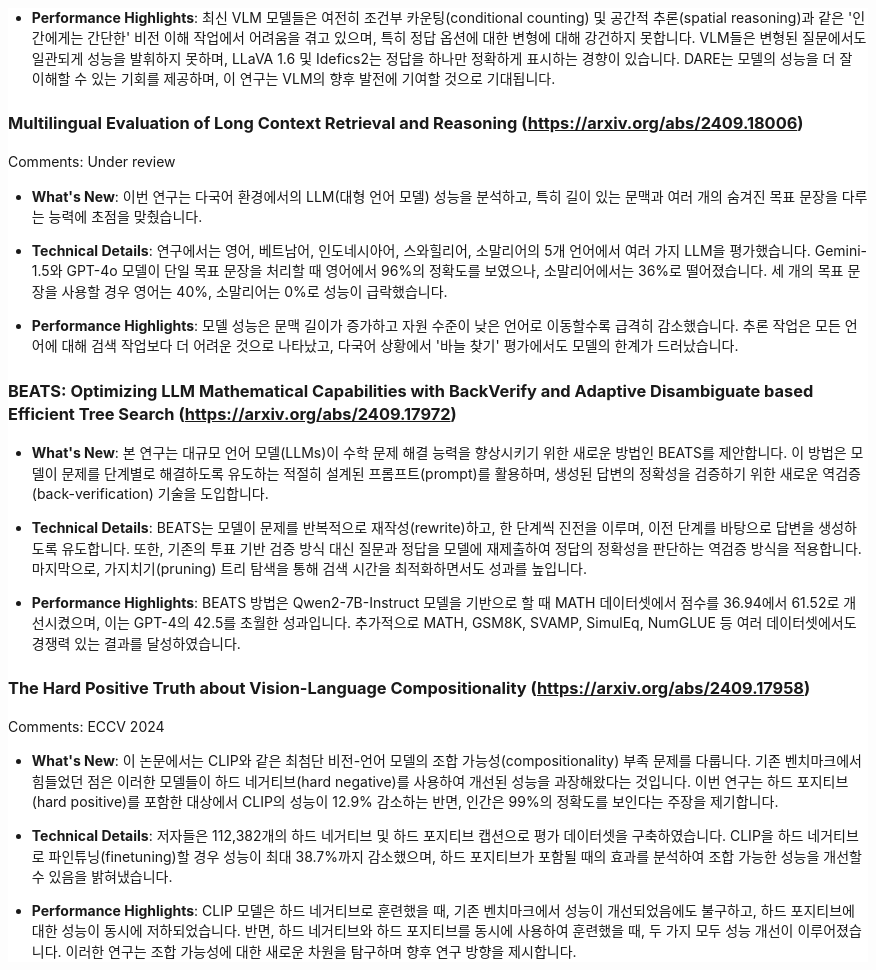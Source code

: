 - **Performance Highlights**: 최신 VLM 모델들은 여전히 조건부 카운팅(conditional counting) 및 공간적 추론(spatial reasoning)과 같은 '인간에게는 간단한' 비전 이해 작업에서 어려움을 겪고 있으며, 특히 정답 옵션에 대한 변형에 대해 강건하지 못합니다. VLM들은 변형된 질문에서도 일관되게 성능을 발휘하지 못하며, LLaVA 1.6 및 Idefics2는 정답을 하나만 정확하게 표시하는 경향이 있습니다. DARE는 모델의 성능을 더 잘 이해할 수 있는 기회를 제공하며, 이 연구는 VLM의 향후 발전에 기여할 것으로 기대됩니다.



### Multilingual Evaluation of Long Context Retrieval and Reasoning (https://arxiv.org/abs/2409.18006)
Comments:
          Under review

- **What's New**: 이번 연구는 다국어 환경에서의 LLM(대형 언어 모델) 성능을 분석하고, 특히 길이 있는 문맥과 여러 개의 숨겨진 목표 문장을 다루는 능력에 초점을 맞췄습니다.

- **Technical Details**: 연구에서는 영어, 베트남어, 인도네시아어, 스와힐리어, 소말리어의 5개 언어에서 여러 가지 LLM을 평가했습니다. Gemini-1.5와 GPT-4o 모델이 단일 목표 문장을 처리할 때 영어에서 96%의 정확도를 보였으나, 소말리어에서는 36%로 떨어졌습니다. 세 개의 목표 문장을 사용할 경우 영어는 40%, 소말리어는 0%로 성능이 급락했습니다.

- **Performance Highlights**: 모델 성능은 문맥 길이가 증가하고 자원 수준이 낮은 언어로 이동할수록 급격히 감소했습니다. 추론 작업은 모든 언어에 대해 검색 작업보다 더 어려운 것으로 나타났고, 다국어 상황에서 '바늘 찾기' 평가에서도 모델의 한계가 드러났습니다.



### BEATS: Optimizing LLM Mathematical Capabilities with BackVerify and Adaptive Disambiguate based Efficient Tree Search (https://arxiv.org/abs/2409.17972)
- **What's New**: 본 연구는 대규모 언어 모델(LLMs)이 수학 문제 해결 능력을 향상시키기 위한 새로운 방법인 BEATS를 제안합니다. 이 방법은 모델이 문제를 단계별로 해결하도록 유도하는 적절히 설계된 프롬프트(prompt)를 활용하며, 생성된 답변의 정확성을 검증하기 위한 새로운 역검증(back-verification) 기술을 도입합니다.

- **Technical Details**: BEATS는 모델이 문제를 반복적으로 재작성(rewrite)하고, 한 단계씩 진전을 이루며, 이전 단계를 바탕으로 답변을 생성하도록 유도합니다. 또한, 기존의 투표 기반 검증 방식 대신 질문과 정답을 모델에 재제출하여 정답의 정확성을 판단하는 역검증 방식을 적용합니다. 마지막으로, 가지치기(pruning) 트리 탐색을 통해 검색 시간을 최적화하면서도 성과를 높입니다.

- **Performance Highlights**: BEATS 방법은 Qwen2-7B-Instruct 모델을 기반으로 할 때 MATH 데이터셋에서 점수를 36.94에서 61.52로 개선시켰으며, 이는 GPT-4의 42.5를 초월한 성과입니다. 추가적으로 MATH, GSM8K, SVAMP, SimulEq, NumGLUE 등 여러 데이터셋에서도 경쟁력 있는 결과를 달성하였습니다.



### The Hard Positive Truth about Vision-Language Compositionality (https://arxiv.org/abs/2409.17958)
Comments:
          ECCV 2024

- **What's New**: 이 논문에서는 CLIP와 같은 최첨단 비전-언어 모델의 조합 가능성(compositionality) 부족 문제를 다룹니다. 기존 벤치마크에서 힘들었던 점은 이러한 모델들이 하드 네거티브(hard negative)를 사용하여 개선된 성능을 과장해왔다는 것입니다. 이번 연구는 하드 포지티브(hard positive)를 포함한 대상에서 CLIP의 성능이 12.9% 감소하는 반면, 인간은 99%의 정확도를 보인다는 주장을 제기합니다.

- **Technical Details**: 저자들은 112,382개의 하드 네거티브 및 하드 포지티브 캡션으로 평가 데이터셋을 구축하였습니다. CLIP을 하드 네거티브로 파인튜닝(finetuning)할 경우 성능이 최대 38.7%까지 감소했으며, 하드 포지티브가 포함될 때의 효과를 분석하여 조합 가능한 성능을 개선할 수 있음을 밝혀냈습니다.

- **Performance Highlights**: CLIP 모델은 하드 네거티브로 훈련했을 때, 기존 벤치마크에서 성능이 개선되었음에도 불구하고, 하드 포지티브에 대한 성능이 동시에 저하되었습니다. 반면, 하드 네거티브와 하드 포지티브를 동시에 사용하여 훈련했을 때, 두 가지 모두 성능 개선이 이루어졌습니다. 이러한 연구는 조합 가능성에 대한 새로운 차원을 탐구하며 향후 연구 방향을 제시합니다.
